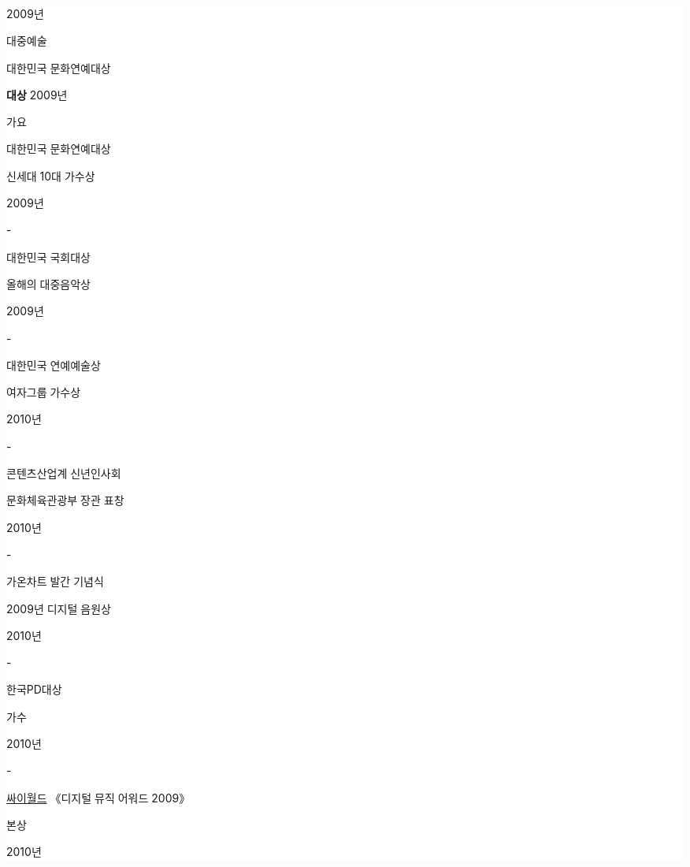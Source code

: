 2009년

대중예술

대한민국 문화연예대상

**대상**
2009년

가요

대한민국 문화연예대상

신세대 10대 가수상

2009년

\-

대한민국 국회대상

올해의 대중음악상

2009년

\-

대한민국 연예예술상

여자그룹 가수상

2010년

\-

콘텐츠산업계 신년인사회

문화체육관광부 장관 표창

2010년

\-

가온차트 발간 기념식

2009년 디지털 음원상

2010년

\-

한국PD대상

가수

2010년

\-

[싸이월드](%EC%8B%B8%EC%9D%B4%EC%9B%94%EB%93%9C.md) 《디지털 뮤직 어워드 2009》

본상

2010년
